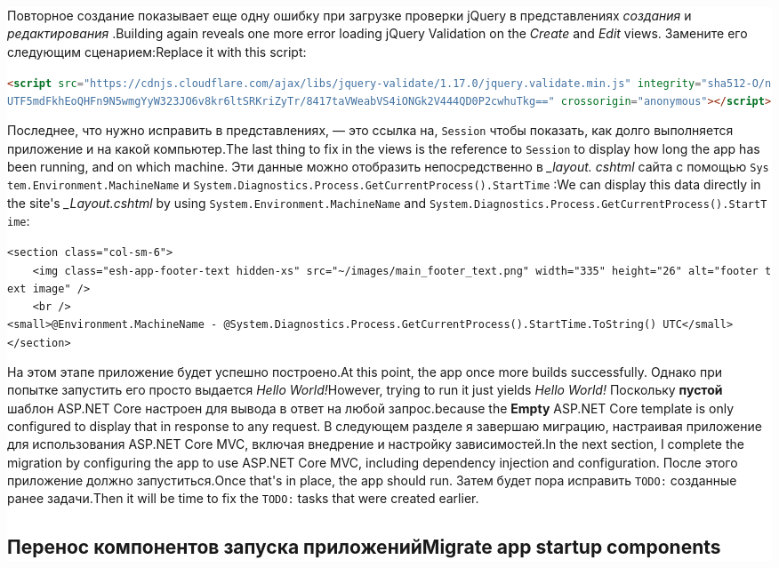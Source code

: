 <span data-ttu-id="9aa14-308">Повторное создание показывает еще одну ошибку при загрузке проверки jQuery в представлениях *создания* и *редактирования* .</span><span class="sxs-lookup"><span data-stu-id="9aa14-308">Building again reveals one more error loading jQuery Validation on the *Create* and *Edit* views.</span></span> <span data-ttu-id="9aa14-309">Замените его следующим сценарием:</span><span class="sxs-lookup"><span data-stu-id="9aa14-309">Replace it with this script:</span></span>

```html
<script src="https://cdnjs.cloudflare.com/ajax/libs/jquery-validate/1.17.0/jquery.validate.min.js" integrity="sha512-O/nUTF5mdFkhEoQHFn9N5wmgYyW323JO6v8kr6ltSRKriZyTr/8417taVWeabVS4iONGk2V444QD0P2cwhuTkg==" crossorigin="anonymous"></script>
```

<span data-ttu-id="9aa14-310">Последнее, что нужно исправить в представлениях, — это ссылка на, `Session` чтобы показать, как долго выполняется приложение и на какой компьютер.</span><span class="sxs-lookup"><span data-stu-id="9aa14-310">The last thing to fix in the views is the reference to `Session` to display how long the app has been running, and on which machine.</span></span> <span data-ttu-id="9aa14-311">Эти данные можно отобразить непосредственно в *_layout. cshtml* сайта с помощью `System.Environment.MachineName` и `System.Diagnostics.Process.GetCurrentProcess().StartTime` :</span><span class="sxs-lookup"><span data-stu-id="9aa14-311">We can display this data directly in the site's *_Layout.cshtml* by using `System.Environment.MachineName` and `System.Diagnostics.Process.GetCurrentProcess().StartTime`:</span></span>

```razor
<section class="col-sm-6">
    <img class="esh-app-footer-text hidden-xs" src="~/images/main_footer_text.png" width="335" height="26" alt="footer text image" />
    <br />
<small>@Environment.MachineName - @System.Diagnostics.Process.GetCurrentProcess().StartTime.ToString() UTC</small>
</section>
```

<span data-ttu-id="9aa14-312">На этом этапе приложение будет успешно построено.</span><span class="sxs-lookup"><span data-stu-id="9aa14-312">At this point, the app once more builds successfully.</span></span> <span data-ttu-id="9aa14-313">Однако при попытке запустить его просто выдается *Hello World!*</span><span class="sxs-lookup"><span data-stu-id="9aa14-313">However, trying to run it just yields *Hello World!*</span></span> <span data-ttu-id="9aa14-314">Поскольку **пустой** шаблон ASP.NET Core настроен для вывода в ответ на любой запрос.</span><span class="sxs-lookup"><span data-stu-id="9aa14-314">because the **Empty** ASP.NET Core template is only configured to display that in response to any request.</span></span> <span data-ttu-id="9aa14-315">В следующем разделе я завершаю миграцию, настраивая приложение для использования ASP.NET Core MVC, включая внедрение и настройку зависимостей.</span><span class="sxs-lookup"><span data-stu-id="9aa14-315">In the next section, I complete the migration by configuring the app to use ASP.NET Core MVC, including dependency injection and configuration.</span></span> <span data-ttu-id="9aa14-316">После этого приложение должно запуститься.</span><span class="sxs-lookup"><span data-stu-id="9aa14-316">Once that's in place, the app should run.</span></span> <span data-ttu-id="9aa14-317">Затем будет пора исправить `TODO:` созданные ранее задачи.</span><span class="sxs-lookup"><span data-stu-id="9aa14-317">Then it will be time to fix the `TODO:` tasks that were created earlier.</span></span>

## <a name="migrate-app-startup-components"></a><span data-ttu-id="9aa14-318">Перенос компонентов запуска приложений</span><span class="sxs-lookup"><span data-stu-id="9aa14-318">Migrate app startup components</span></span>
